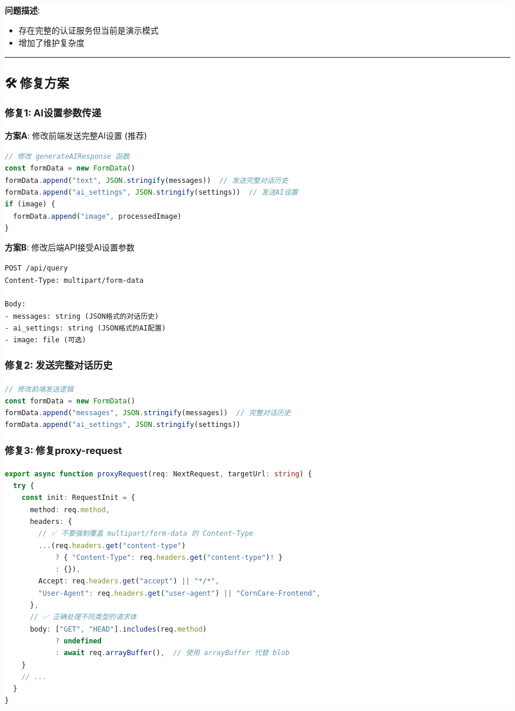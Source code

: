 **问题描述**: 
- 存在完整的认证服务但当前是演示模式
- 增加了维护复杂度

---

## 🛠️ 修复方案

### 修复1: AI设置参数传递

**方案A**: 修改前端发送完整AI设置 (推荐)
```typescript
// 修改 generateAIResponse 函数
const formData = new FormData()
formData.append("text", JSON.stringify(messages))  // 发送完整对话历史
formData.append("ai_settings", JSON.stringify(settings))  // 发送AI设置
if (image) {
  formData.append("image", processedImage)
}
```

**方案B**: 修改后端API接受AI设置参数
```http
POST /api/query
Content-Type: multipart/form-data

Body:
- messages: string (JSON格式的对话历史)
- ai_settings: string (JSON格式的AI配置)
- image: file (可选)
```

### 修复2: 发送完整对话历史

```typescript
// 修改前端发送逻辑
const formData = new FormData()
formData.append("messages", JSON.stringify(messages))  // 完整对话历史
formData.append("ai_settings", JSON.stringify(settings))
```

### 修复3: 修复proxy-request

```typescript
export async function proxyRequest(req: NextRequest, targetUrl: string) {
  try {
    const init: RequestInit = {
      method: req.method,
      headers: {
        // ✅ 不要强制覆盖 multipart/form-data 的 Content-Type
        ...(req.headers.get("content-type") 
            ? { "Content-Type": req.headers.get("content-type")! }
            : {}),
        Accept: req.headers.get("accept") || "*/*",
        "User-Agent": req.headers.get("user-agent") || "CornCare-Frontend",
      },
      // ✅ 正确处理不同类型的请求体
      body: ["GET", "HEAD"].includes(req.method) 
            ? undefined 
            : await req.arrayBuffer(),  // 使用 arrayBuffer 代替 blob
    }
    // ...
  }
}
```
